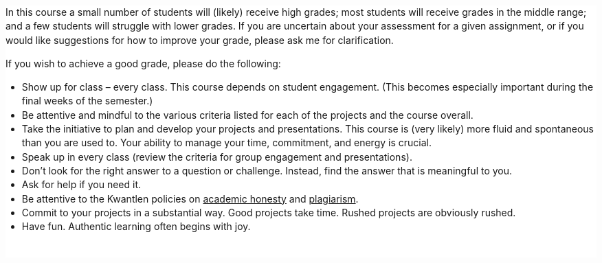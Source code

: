 In this course a small number of students will (likely) receive high
grades; most students will receive grades in the middle range; and a few
students will struggle with lower grades. If you are uncertain about
your assessment for a given assignment, or if you would like suggestions
for how to improve your grade, please ask me for clarification.

If you wish to achieve a good grade, please do the following:

-   Show up for class – every class. This course depends on student
    engagement. (This becomes especially important during the final
    weeks of the semester.)
-   Be attentive and mindful to the various criteria listed for each of
    the projects and the course overall.
-   Take the initiative to plan and develop your projects and
    presentations. This course is (very likely) more fluid and
    spontaneous than you are used to. Your ability to manage your time,
    commitment, and energy is crucial.
-   Speak up in every class (review the criteria for group engagement
    and presentations).
-   Don’t look for the right answer to a question or challenge. Instead,
    find the answer that is meaningful to you.
-   Ask for help if you need it.
-   Be attentive to the Kwantlen policies on [academic
    honesty](http://www.kwantlen.ca/__shared/assets/Honesty1432.pdf) and [plagiarism](http://www.kwantlen.ca/policies/C-LearnerSupport/c08.pdf).
-   Commit to your projects in a substantial way. Good projects take
    time. Rushed projects are obviously rushed.
-   Have fun. Authentic learning often begins with joy.

 
